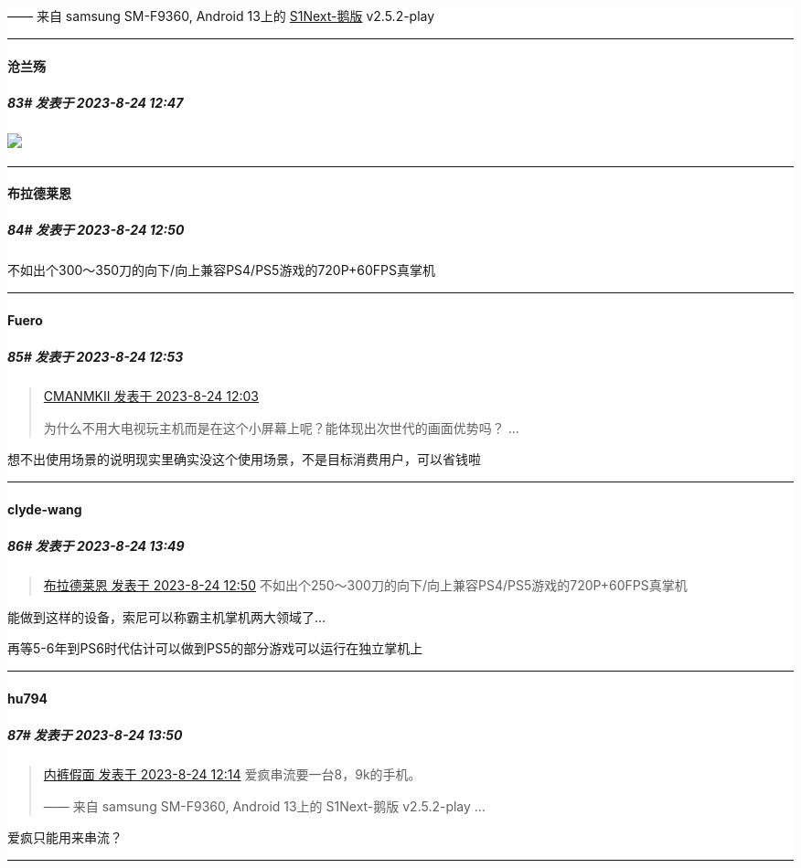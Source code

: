 —— 来自 samsung SM-F9360, Android 13上的 [S1Next-鹅版](https://github.com/ykrank/S1-Next/releases) v2.5.2-play


*****

####  沧兰殇  
##### 83#       发表于 2023-8-24 12:47

<img src="https://p.sda1.dev/12/d54a811aa532f1b6e0fcd4d130c478e7/CMP_20230824124719696.jpg" referrerpolicy="no-referrer">

*****

####  布拉德莱恩  
##### 84#       发表于 2023-8-24 12:50

不如出个300～350刀的向下/向上兼容PS4/PS5游戏的720P+60FPS真掌机

*****

####  Fuero  
##### 85#       发表于 2023-8-24 12:53

<blockquote><a href="httphttps://bbs.saraba1st.com/2b/forum.php?mod=redirect&amp;goto=findpost&amp;pid=62145535&amp;ptid=2149659" target="_blank">CMANMKII 发表于 2023-8-24 12:03</a>

为什么不用大电视玩主机而是在这个小屏幕上呢？能体现出次世代的画面优势吗？ ...</blockquote>
想不出使用场景的说明现实里确实没这个使用场景，不是目标消费用户，可以省钱啦


*****

####  clyde-wang  
##### 86#       发表于 2023-8-24 13:49

<blockquote><a href="httphttps://bbs.saraba1st.com/2b/forum.php?mod=redirect&amp;goto=findpost&amp;pid=62146175&amp;ptid=2149659" target="_blank">布拉德莱恩 发表于 2023-8-24 12:50</a>
不如出个250～300刀的向下/向上兼容PS4/PS5游戏的720P+60FPS真掌机</blockquote>
能做到这样的设备，索尼可以称霸主机掌机两大领域了…

再等5-6年到PS6时代估计可以做到PS5的部分游戏可以运行在独立掌机上

*****

####  hu794  
##### 87#       发表于 2023-8-24 13:50

<blockquote><a href="httphttps://bbs.saraba1st.com/2b/forum.php?mod=redirect&amp;goto=findpost&amp;pid=62145680&amp;ptid=2149659" target="_blank">内裤假面 发表于 2023-8-24 12:14</a>
爱疯串流要一台8，9k的手机。

—— 来自 samsung SM-F9360, Android 13上的 S1Next-鹅版 v2.5.2-play ...</blockquote>
爱疯只能用来串流？

*****
